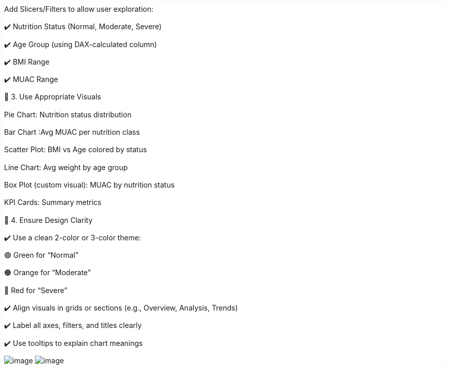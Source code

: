 Add Slicers/Filters to allow user exploration:

  ✔️ Nutrition Status (Normal, Moderate, Severe)

  ✔️ Age Group (using DAX-calculated column)

  ✔️ BMI Range

  ✔️ MUAC Range

  🧩 3. Use Appropriate Visuals

Pie Chart:	Nutrition status distribution	

Bar Chart	:Avg MUAC per nutrition class	

Scatter Plot:	BMI vs Age colored by status	

Line Chart:	Avg weight by age group	

Box Plot (custom visual):	MUAC by nutrition status	

KPI Cards:	Summary metrics	

🧩 4. Ensure Design Clarity

  ✔️ Use a clean 2-color or 3-color theme:

  🟢 Green for “Normal”

  🟠 Orange for “Moderate”

  🔴 Red for “Severe”

  ✔️ Align visuals in grids or sections (e.g., Overview, Analysis, Trends)

  ✔️ Label all axes, filters, and titles clearly

  ✔️ Use tooltips to explain chart meanings

  <img width="1600" height="825" alt="image" src="https://github.com/user-attachments/assets/0b708992-a075-4a55-9ed0-5a616c0b4768" />


  <img width="1600" height="830" alt="image" src="https://github.com/user-attachments/assets/e1e338a5-2d15-40b0-9d59-48f508cdc8b0" />



  
  





